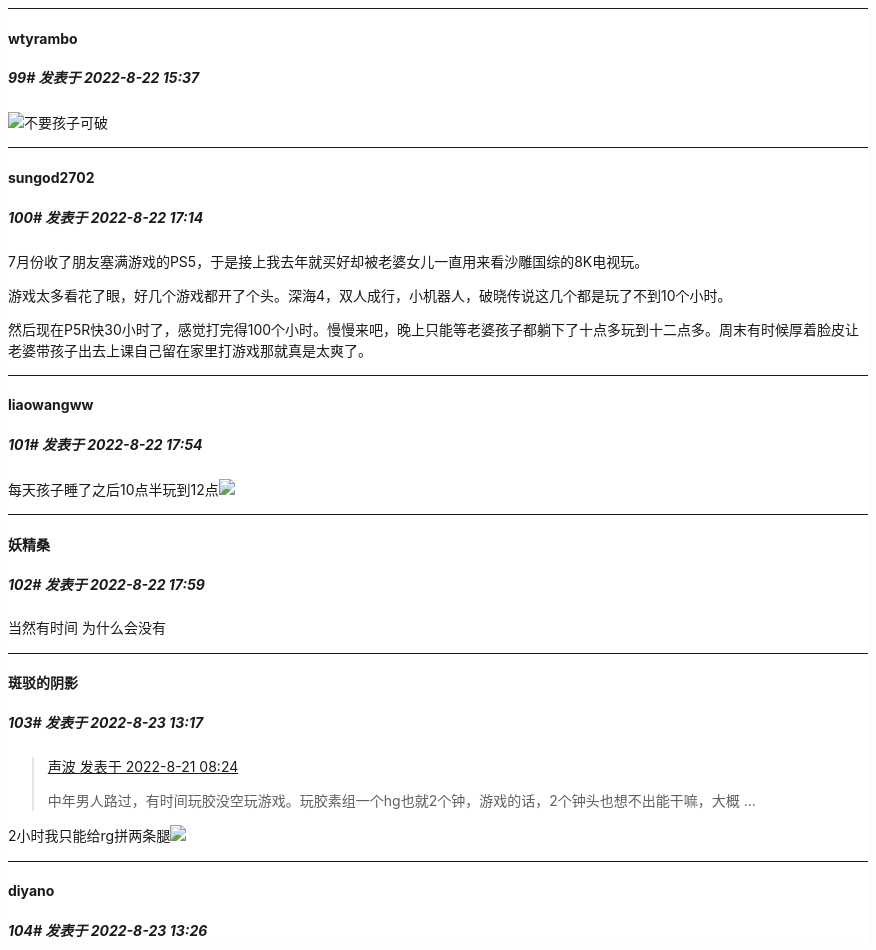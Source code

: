 

*****

####  wtyrambo  
##### 99#       发表于 2022-8-22 15:37

<img src="https://static.saraba1st.com/image/smiley/face2017/037.png" referrerpolicy="no-referrer">不要孩子可破



*****

####  sungod2702  
##### 100#       发表于 2022-8-22 17:14

7月份收了朋友塞满游戏的PS5，于是接上我去年就买好却被老婆女儿一直用来看沙雕国综的8K电视玩。

游戏太多看花了眼，好几个游戏都开了个头。深海4，双人成行，小机器人，破晓传说这几个都是玩了不到10个小时。

然后现在P5R快30小时了，感觉打完得100个小时。慢慢来吧，晚上只能等老婆孩子都躺下了十点多玩到十二点多。周末有时候厚着脸皮让老婆带孩子出去上课自己留在家里打游戏那就真是太爽了。



*****

####  liaowangww  
##### 101#       发表于 2022-8-22 17:54

每天孩子睡了之后10点半玩到12点<img src="https://static.saraba1st.com/image/smiley/face2017/018.png" referrerpolicy="no-referrer">

*****

####  妖精桑  
##### 102#       发表于 2022-8-22 17:59

当然有时间 为什么会没有



*****

####  斑驳的阴影  
##### 103#       发表于 2022-8-23 13:17

<blockquote><a href="httphttps://bbs.saraba1st.com/2b/forum.php?mod=redirect&amp;goto=findpost&amp;pid=57155617&amp;ptid=2088048" target="_blank">声波 发表于 2022-8-21 08:24</a>

中年男人路过，有时间玩胶没空玩游戏。玩胶素组一个hg也就2个钟，游戏的话，2个钟头也想不出能干嘛，大概 ...</blockquote>
2小时我只能给rg拼两条腿<img src="https://static.saraba1st.com/image/smiley/face2017/023.png" referrerpolicy="no-referrer">



*****

####  diyano  
##### 104#       发表于 2022-8-23 13:26
